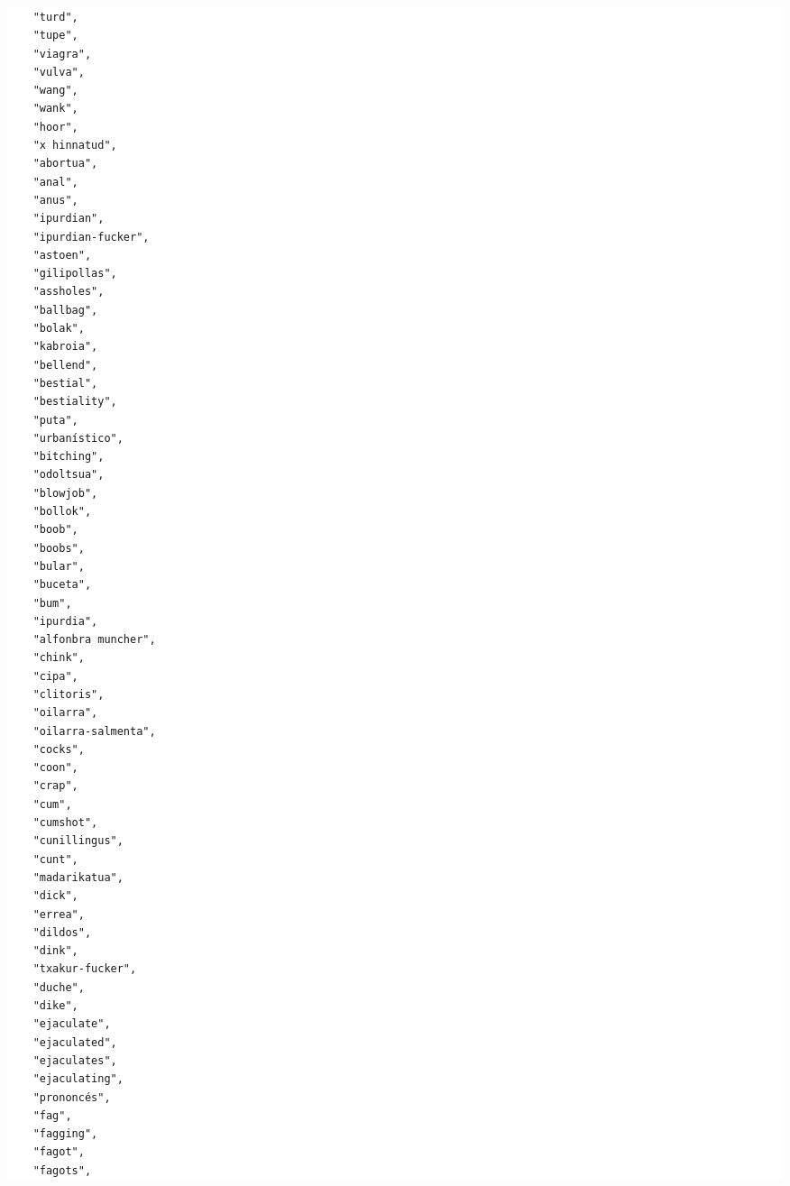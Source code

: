         "turd",
        "tupe",
        "viagra",
        "vulva",
        "wang",
        "wank",
        "hoor",
        "x hinnatud",
        "abortua",
        "anal",
        "anus",
        "ipurdian",
        "ipurdian-fucker",
        "astoen",
        "gilipollas",
        "assholes",
        "ballbag",
        "bolak",
        "kabroia",
        "bellend",
        "bestial",
        "bestiality",
        "puta",
        "urbanístico",
        "bitching",
        "odoltsua",
        "blowjob",
        "bollok",
        "boob",
        "boobs",
        "bular",
        "buceta",
        "bum",
        "ipurdia",
        "alfonbra muncher",
        "chink",
        "cipa",
        "clitoris",
        "oilarra",
        "oilarra-salmenta",
        "cocks",
        "coon",
        "crap",
        "cum",
        "cumshot",
        "cunillingus",
        "cunt",
        "madarikatua",
        "dick",
        "errea",
        "dildos",
        "dink",
        "txakur-fucker",
        "duche",
        "dike",
        "ejaculate",
        "ejaculated",
        "ejaculates",
        "ejaculating",
        "prononcés",
        "fag",
        "fagging",
        "fagot",
        "fagots",